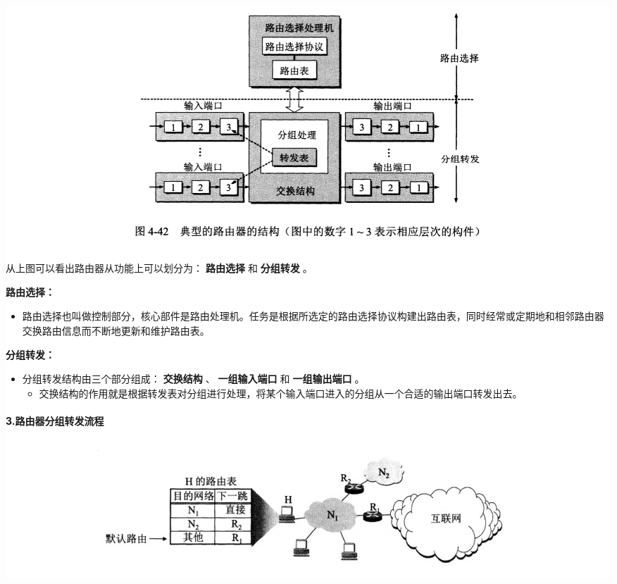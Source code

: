 <div align = center><img src="../图片/Network41.png" width="550px" /></div>

从上图可以看出路由器从功能上可以划分为： **路由选择** 和 **分组转发** 。

**路由选择：**

+ 路由选择也叫做控制部分，核心部件是路由处理机。任务是根据所选定的路由选择协议构建出路由表，同时经常或定期地和相邻路由器交换路由信息而不断地更新和维护路由表。

**分组转发：**

+ 分组转发结构由三个部分组成： **交换结构** 、 **一组输入端口** 和 **一组输出端口** 。
  + 交换结构的作用就是根据转发表对分组进行处理，将某个输入端口进入的分组从一个合适的输出端口转发出去。

#### 3.路由器分组转发流程

<div align = center><img src="../图片/Network42.png" width = "600px" /></div>
